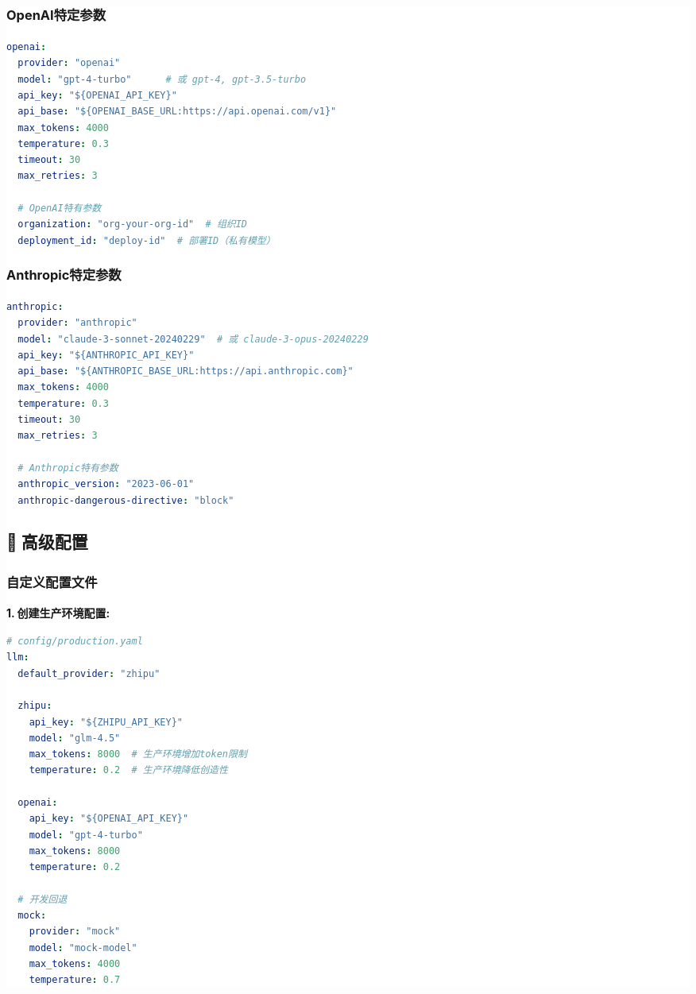 ### OpenAI特定参数

```yaml
openai:
  provider: "openai"
  model: "gpt-4-turbo"      # 或 gpt-4, gpt-3.5-turbo
  api_key: "${OPENAI_API_KEY}"
  api_base: "${OPENAI_BASE_URL:https://api.openai.com/v1}"
  max_tokens: 4000
  temperature: 0.3
  timeout: 30
  max_retries: 3

  # OpenAI特有参数
  organization: "org-your-org-id"  # 组织ID
  deployment_id: "deploy-id"  # 部署ID（私有模型）
```

### Anthropic特定参数

```yaml
anthropic:
  provider: "anthropic"
  model: "claude-3-sonnet-20240229"  # 或 claude-3-opus-20240229
  api_key: "${ANTHROPIC_API_KEY}"
  api_base: "${ANTHROPIC_BASE_URL:https://api.anthropic.com}"
  max_tokens: 4000
  temperature: 0.3
  timeout: 30
  max_retries: 3

  # Anthropic特有参数
  anthropic_version: "2023-06-01"
  anthropic-dangerous-directive: "block"
```

## 🔧 高级配置

### 自定义配置文件

**1. 创建生产环境配置:**
```yaml
# config/production.yaml
llm:
  default_provider: "zhipu"

  zhipu:
    api_key: "${ZHIPU_API_KEY}"
    model: "glm-4.5"
    max_tokens: 8000  # 生产环境增加token限制
    temperature: 0.2  # 生产环境降低创造性

  openai:
    api_key: "${OPENAI_API_KEY}"
    model: "gpt-4-turbo"
    max_tokens: 8000
    temperature: 0.2

  # 开发回退
  mock:
    provider: "mock"
    model: "mock-model"
    max_tokens: 4000
    temperature: 0.7
```